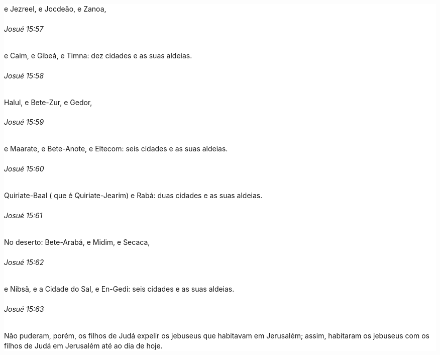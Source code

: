e Jezreel, e Jocdeão, e Zanoa,

###### Josué 15:57

e Caim, e Gibeá, e Timna: dez cidades e as suas aldeias.

###### Josué 15:58

Halul, e Bete-Zur, e Gedor,

###### Josué 15:59

e Maarate, e Bete-Anote, e Eltecom: seis cidades e as suas aldeias.

###### Josué 15:60

Quiriate-Baal ( que é Quiriate-Jearim) e Rabá: duas cidades e as suas aldeias.

###### Josué 15:61

No deserto: Bete-Arabá, e Midim, e Secaca,

###### Josué 15:62

e Nibsã, e a Cidade do Sal, e En-Gedi: seis cidades e as suas aldeias.

###### Josué 15:63

Não puderam, porém, os filhos de Judá expelir os jebuseus que habitavam em Jerusalém; assim, habitaram os jebuseus com os filhos de Judá em Jerusalém até ao dia de hoje.

